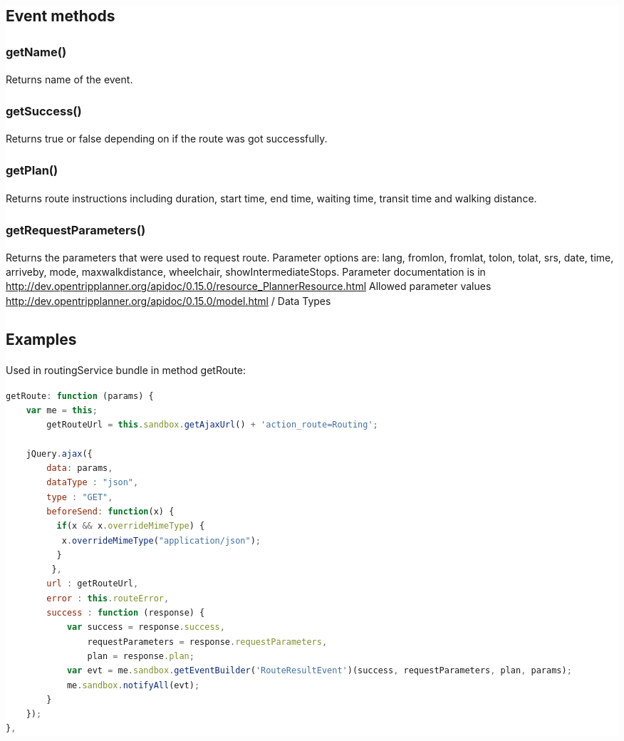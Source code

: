 ## Event methods

### getName()
Returns name of the event.

### getSuccess()
Returns true or false depending on if the route was got successfully.

### getPlan()
Returns route instructions including duration, start time, end time, waiting time, transit time and walking distance.

### getRequestParameters()
Returns the parameters that were used to request route. Parameter options are: lang, fromlon, fromlat, tolon, tolat, srs, date, time, arriveby, mode, maxwalkdistance, wheelchair, showIntermediateStops.
Parameter documentation is in http://dev.opentripplanner.org/apidoc/0.15.0/resource_PlannerResource.html
Allowed parameter values http://dev.opentripplanner.org/apidoc/0.15.0/model.html  / Data Types

## Examples

Used in routingService bundle in method getRoute:

```javascript
getRoute: function (params) {
    var me = this;
        getRouteUrl = this.sandbox.getAjaxUrl() + 'action_route=Routing';

    jQuery.ajax({
        data: params,
        dataType : "json",
        type : "GET",
        beforeSend: function(x) {
          if(x && x.overrideMimeType) {
           x.overrideMimeType("application/json");
          }
         },
        url : getRouteUrl,
        error : this.routeError,
        success : function (response) {
            var success = response.success,
                requestParameters = response.requestParameters,
                plan = response.plan;
            var evt = me.sandbox.getEventBuilder('RouteResultEvent')(success, requestParameters, plan, params);
            me.sandbox.notifyAll(evt);
        }
    });
},
```

